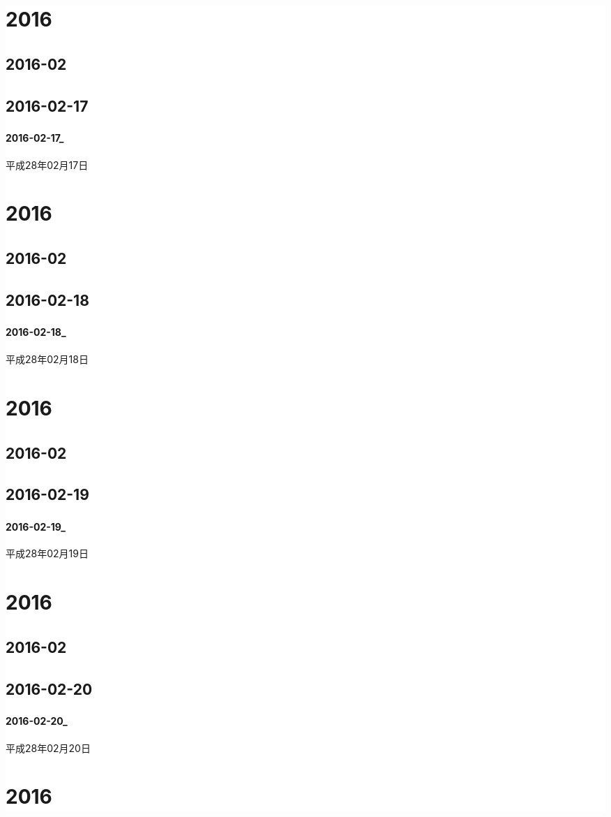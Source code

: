 
# 2016

## 2016-02

## 2016-02-17

#### 2016-02-17_

平成28年02月17日


# 2016

## 2016-02

## 2016-02-18

#### 2016-02-18_

平成28年02月18日


# 2016

## 2016-02

## 2016-02-19

#### 2016-02-19_

平成28年02月19日


# 2016

## 2016-02

## 2016-02-20

#### 2016-02-20_

平成28年02月20日


# 2016
